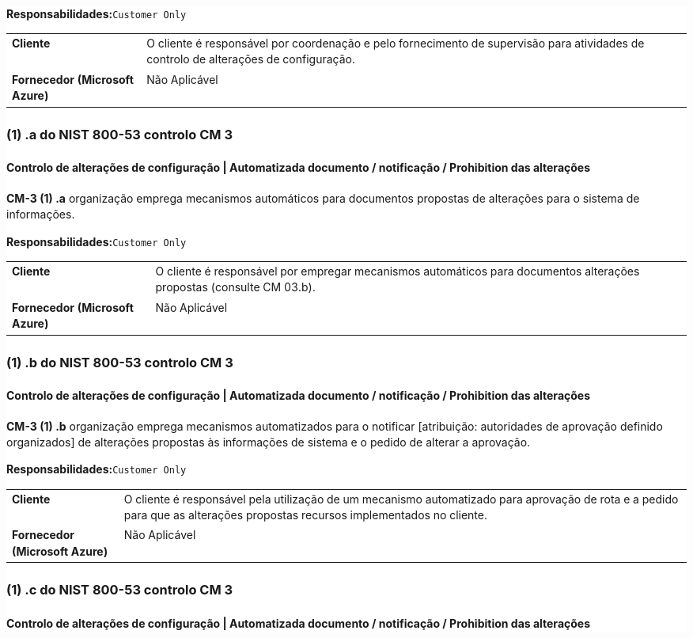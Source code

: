 **Responsabilidades:**`Customer Only`

|||
|---|---|
| **Cliente** | O cliente é responsável por coordenação e pelo fornecimento de supervisão para atividades de controlo de alterações de configuração. |
| **Fornecedor (Microsoft Azure)** | Não Aplicável |


 ### <a name="nist-800-53-control-cm-3-1a"></a>(1) .a do NIST 800-53 controlo CM 3

#### <a name="configuration-change-control--automated-document--notification--prohibition-of-changes"></a>Controlo de alterações de configuração | Automatizada documento / notificação / Prohibition das alterações

**CM-3 (1) .a** organização emprega mecanismos automáticos para documentos propostas de alterações para o sistema de informações.

**Responsabilidades:**`Customer Only`

|||
|---|---|
| **Cliente** | O cliente é responsável por empregar mecanismos automáticos para documentos alterações propostas (consulte CM 03.b). |
| **Fornecedor (Microsoft Azure)** | Não Aplicável |


 ### <a name="nist-800-53-control-cm-3-1b"></a>(1) .b do NIST 800-53 controlo CM 3

#### <a name="configuration-change-control--automated-document--notification--prohibition-of-changes"></a>Controlo de alterações de configuração | Automatizada documento / notificação / Prohibition das alterações

**CM-3 (1) .b** organização emprega mecanismos automatizados para o notificar [atribuição: autoridades de aprovação definido organizados] de alterações propostas às informações de sistema e o pedido de alterar a aprovação.

**Responsabilidades:**`Customer Only`

|||
|---|---|
| **Cliente** | O cliente é responsável pela utilização de um mecanismo automatizado para aprovação de rota e a pedido para que as alterações propostas recursos implementados no cliente. |
| **Fornecedor (Microsoft Azure)** | Não Aplicável |


 ### <a name="nist-800-53-control-cm-3-1c"></a>(1) .c do NIST 800-53 controlo CM 3

#### <a name="configuration-change-control--automated-document--notification--prohibition-of-changes"></a>Controlo de alterações de configuração | Automatizada documento / notificação / Prohibition das alterações
